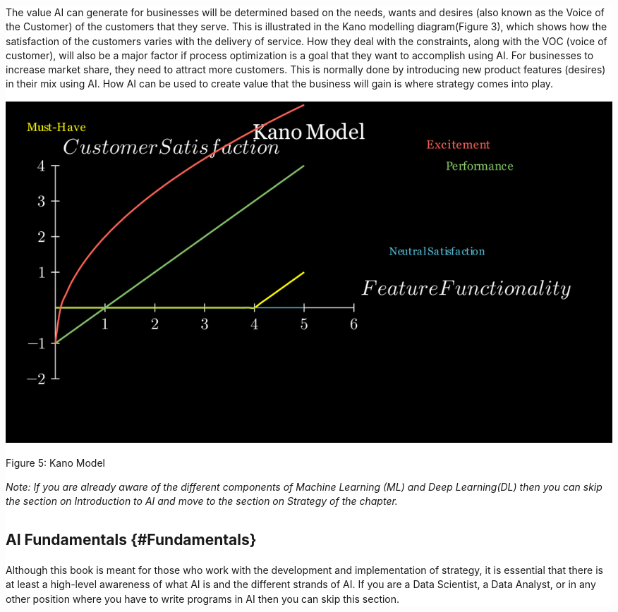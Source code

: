 The value AI can generate for businesses will be determined based on the
needs, wants and desires (also known as the Voice of the Customer) of
the customers that they serve. This is illustrated in the Kano modelling
diagram(Figure 3), which shows how the satisfaction of the customers
varies with the delivery of service. How they deal with the constraints,
along with the VOC (voice of customer), will also be a major factor if
process optimization is a goal that they want to accomplish using AI.
For businesses to increase market share, they need to attract more
customers. This is normally done by introducing new product features
(desires) in their mix using AI. How AI can be used to create value that
the business will gain is where strategy comes into play.

![Kano Model](/assets/images/intro_strategy/media/image5.png)

Figure 5: Kano Model

*Note: If you are already aware of the different components of Machine
Learning (ML) and Deep Learning(DL) then you can skip the section on
Introduction to AI and move to the section on Strategy of the chapter.*

## AI Fundamentals {#Fundamentals}

Although this book is meant for those who work with the development and
implementation of strategy, it is essential that there is at least a
high-level awareness of what AI is and the different strands of AI. If
you are a Data Scientist, a Data Analyst, or in any other position where
you have to write programs in AI then you can skip this section.
